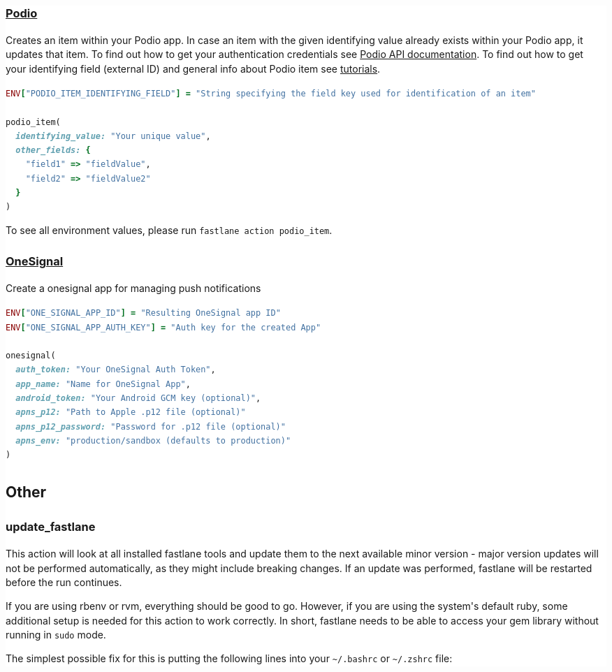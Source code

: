 ### [Podio](http://podio.com)
Creates an item within your Podio app. In case an item with the given identifying value already exists within your Podio app, it updates that item. To find out how to get your authentication credentials see [Podio API documentation](https://developers.podio.com). To find out how to get your identifying field (external ID) and general info about Podio item see [tutorials](https://developers.podio.com/examples/items).

```ruby
ENV["PODIO_ITEM_IDENTIFYING_FIELD"] = "String specifying the field key used for identification of an item"

podio_item(
  identifying_value: "Your unique value",
  other_fields: {
    "field1" => "fieldValue",
    "field2" => "fieldValue2"
  }
)
```
To see all environment values, please run ```fastlane action podio_item```.

### [OneSignal](https://onesignal.com)
Create a onesignal app for managing push notifications

```ruby
ENV["ONE_SIGNAL_APP_ID"] = "Resulting OneSignal app ID"
ENV["ONE_SIGNAL_APP_AUTH_KEY"] = "Auth key for the created App"

onesignal(
  auth_token: "Your OneSignal Auth Token",
  app_name: "Name for OneSignal App",
  android_token: "Your Android GCM key (optional)",
  apns_p12: "Path to Apple .p12 file (optional)"
  apns_p12_password: "Password for .p12 file (optional)"
  apns_env: "production/sandbox (defaults to production)"
)
```

## Other

### update_fastlane

This action will look at all installed fastlane tools and update them to the next available minor version - major version updates will not be performed automatically, as they might include breaking changes. If an update was performed, fastlane will be restarted before the run continues.

If you are using rbenv or rvm, everything should be good to go. However, if you are using the system's default ruby, some additional setup is needed for this action to work correctly. In short, fastlane needs to be able to access your gem library without running in `sudo` mode.

The simplest possible fix for this is putting the following lines into your `~/.bashrc` or `~/.zshrc` file:
